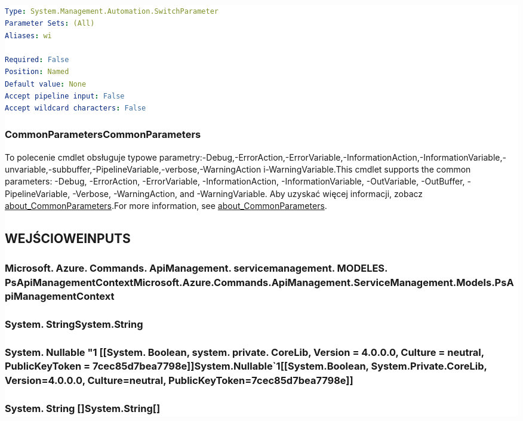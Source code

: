 ```yaml
Type: System.Management.Automation.SwitchParameter
Parameter Sets: (All)
Aliases: wi

Required: False
Position: Named
Default value: None
Accept pipeline input: False
Accept wildcard characters: False
```

### <span data-ttu-id="2e4f9-142">CommonParameters</span><span class="sxs-lookup"><span data-stu-id="2e4f9-142">CommonParameters</span></span>
<span data-ttu-id="2e4f9-143">To polecenie cmdlet obsługuje typowe parametry:-Debug,-ErrorAction,-ErrorVariable,-InformationAction,-InformationVariable,-unvariable,-subbuffer,-PipelineVariable,-verbose,-WarningAction i-WarningVariable.</span><span class="sxs-lookup"><span data-stu-id="2e4f9-143">This cmdlet supports the common parameters: -Debug, -ErrorAction, -ErrorVariable, -InformationAction, -InformationVariable, -OutVariable, -OutBuffer, -PipelineVariable, -Verbose, -WarningAction, and -WarningVariable.</span></span> <span data-ttu-id="2e4f9-144">Aby uzyskać więcej informacji, zobacz [about_CommonParameters](https://go.microsoft.com/fwlink/?LinkID=113216).</span><span class="sxs-lookup"><span data-stu-id="2e4f9-144">For more information, see [about_CommonParameters](https://go.microsoft.com/fwlink/?LinkID=113216).</span></span>

## <span data-ttu-id="2e4f9-145">WEJŚCIOWE</span><span class="sxs-lookup"><span data-stu-id="2e4f9-145">INPUTS</span></span>

### <span data-ttu-id="2e4f9-146">Microsoft. Azure. Commands. ApiManagement. servicemanagement. MODELES. PsApiManagementContext</span><span class="sxs-lookup"><span data-stu-id="2e4f9-146">Microsoft.Azure.Commands.ApiManagement.ServiceManagement.Models.PsApiManagementContext</span></span>

### <span data-ttu-id="2e4f9-147">System. String</span><span class="sxs-lookup"><span data-stu-id="2e4f9-147">System.String</span></span>

### <span data-ttu-id="2e4f9-148">System. Nullable "1 [[System. Boolean, system. private. CoreLib, Version = 4.0.0.0, Culture = neutral, PublicKeyToken = 7cec85d7bea7798e]]</span><span class="sxs-lookup"><span data-stu-id="2e4f9-148">System.Nullable\`1[[System.Boolean, System.Private.CoreLib, Version=4.0.0.0, Culture=neutral, PublicKeyToken=7cec85d7bea7798e]]</span></span>

### <span data-ttu-id="2e4f9-149">System. String []</span><span class="sxs-lookup"><span data-stu-id="2e4f9-149">System.String[]</span></span>
